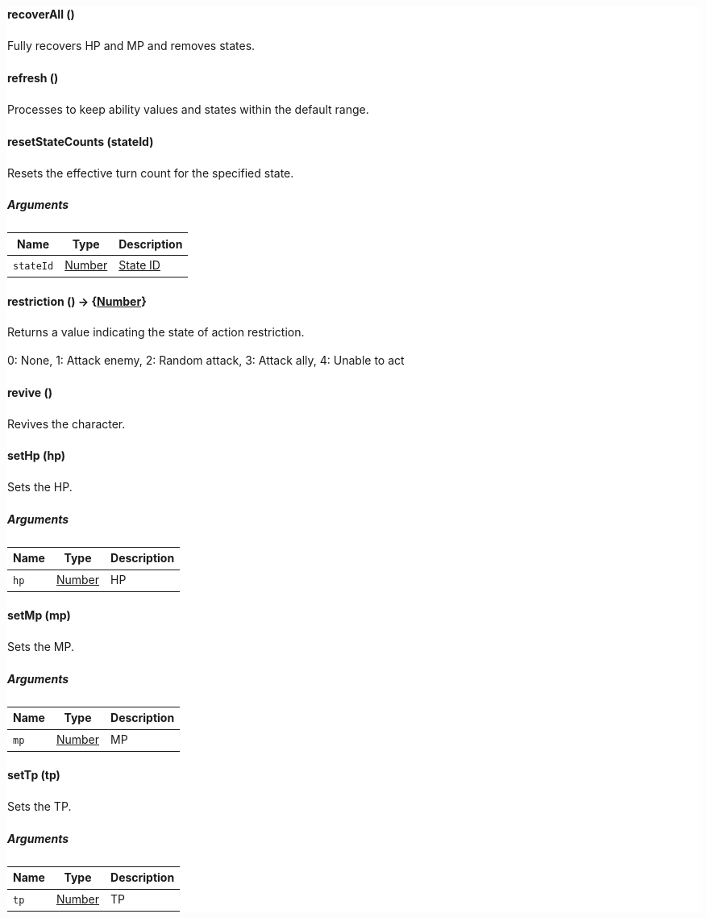 
#### recoverAll ()
Fully recovers HP and MP and removes states.


#### refresh ()
Processes to keep ability values and states within the default range.


#### resetStateCounts (stateId)
Resets the effective turn count for the specified state.

##### Arguments

| Name      | Type                          | Description                                    |
|-----------|-------------------------------|------------------------------------------------|
| `stateId` | [Number](Number.md)          | [State ID](RPG.State.md#state-id)             |


#### restriction () → {[Number](Number.md)}
Returns a value indicating the state of action restriction.

0: None, 1: Attack enemy, 2: Random attack, 3: Attack ally, 4: Unable to act


#### revive ()
Revives the character.


#### setHp (hp)
Sets the HP.

##### Arguments

| Name      | Type                          | Description                                    |
|-----------|-------------------------------|------------------------------------------------|
| `hp`      | [Number](Number.md)          | HP                                             |


#### setMp (mp)
Sets the MP.

##### Arguments

| Name      | Type                          | Description                                    |
|-----------|-------------------------------|------------------------------------------------|
| `mp`      | [Number](Number.md)          | MP                                             |


#### setTp (tp)
Sets the TP.

##### Arguments

| Name      | Type                          | Description                                    |
|-----------|-------------------------------|------------------------------------------------|
| `tp`      | [Number](Number.md)          | TP                                             |
